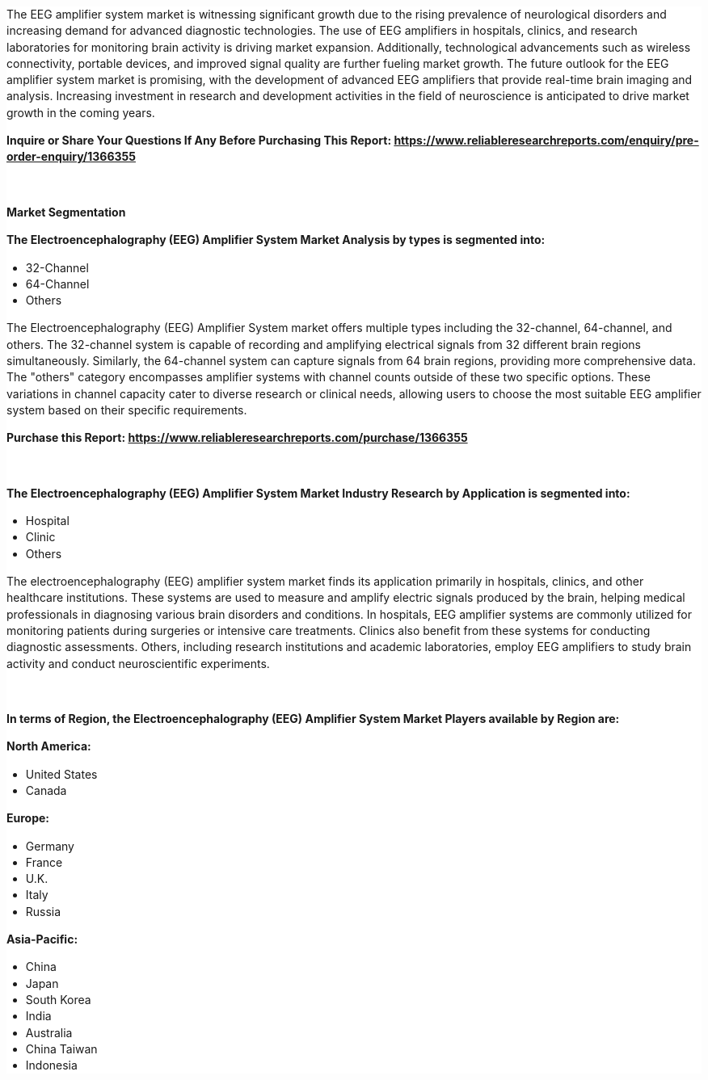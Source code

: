 <p><p>The EEG amplifier system market is witnessing significant growth due to the rising prevalence of neurological disorders and increasing demand for advanced diagnostic technologies. The use of EEG amplifiers in hospitals, clinics, and research laboratories for monitoring brain activity is driving market expansion. Additionally, technological advancements such as wireless connectivity, portable devices, and improved signal quality are further fueling market growth. The future outlook for the EEG amplifier system market is promising, with the development of advanced EEG amplifiers that provide real-time brain imaging and analysis. Increasing investment in research and development activities in the field of neuroscience is anticipated to drive market growth in the coming years.</p></p>
<p><strong>Inquire or Share Your Questions If Any Before Purchasing This Report: <a href="https://www.reliableresearchreports.com/enquiry/pre-order-enquiry/1366355">https://www.reliableresearchreports.com/enquiry/pre-order-enquiry/1366355</a></strong></p>
<p>&nbsp;</p>
<p><strong>Market Segmentation</strong></p>
<p><strong>The Electroencephalography (EEG) Amplifier System Market Analysis by types is segmented into:</strong></p>
<p><ul><li>32-Channel</li><li>64-Channel</li><li>Others</li></ul></p>
<p><p>The Electroencephalography (EEG) Amplifier System market offers multiple types including the 32-channel, 64-channel, and others. The 32-channel system is capable of recording and amplifying electrical signals from 32 different brain regions simultaneously. Similarly, the 64-channel system can capture signals from 64 brain regions, providing more comprehensive data. The "others" category encompasses amplifier systems with channel counts outside of these two specific options. These variations in channel capacity cater to diverse research or clinical needs, allowing users to choose the most suitable EEG amplifier system based on their specific requirements.</p></p>
<p><strong>Purchase this Report:&nbsp;<a href="https://www.reliableresearchreports.com/purchase/1366355">https://www.reliableresearchreports.com/purchase/1366355</a></strong></p>
<p>&nbsp;</p>
<p><strong>The Electroencephalography (EEG) Amplifier System Market Industry Research by Application is segmented into:</strong></p>
<p><ul><li>Hospital</li><li>Clinic</li><li>Others</li></ul></p>
<p><p>The electroencephalography (EEG) amplifier system market finds its application primarily in hospitals, clinics, and other healthcare institutions. These systems are used to measure and amplify electric signals produced by the brain, helping medical professionals in diagnosing various brain disorders and conditions. In hospitals, EEG amplifier systems are commonly utilized for monitoring patients during surgeries or intensive care treatments. Clinics also benefit from these systems for conducting diagnostic assessments. Others, including research institutions and academic laboratories, employ EEG amplifiers to study brain activity and conduct neuroscientific experiments.</p></p>
<p>&nbsp;</p>
<p><strong>In terms of Region, the Electroencephalography (EEG) Amplifier System Market Players available by Region are:</strong></p>
<p>
    <p> <strong> North America: </strong>
        <ul>
            <li>United States</li>
            <li>Canada</li>
        </ul>
        </p> 
    <p> <strong> Europe: </strong>
        <ul>
            <li>Germany</li>
            <li>France</li>
            <li>U.K.</li>
            <li>Italy</li>
            <li>Russia</li>
        </ul>
        </p> 
    <p> <strong> Asia-Pacific: </strong>
        <ul>
            <li>China</li>
            <li>Japan</li>
            <li>South Korea</li>
            <li>India</li>
            <li>Australia</li>
            <li>China Taiwan</li>
            <li>Indonesia</li>
